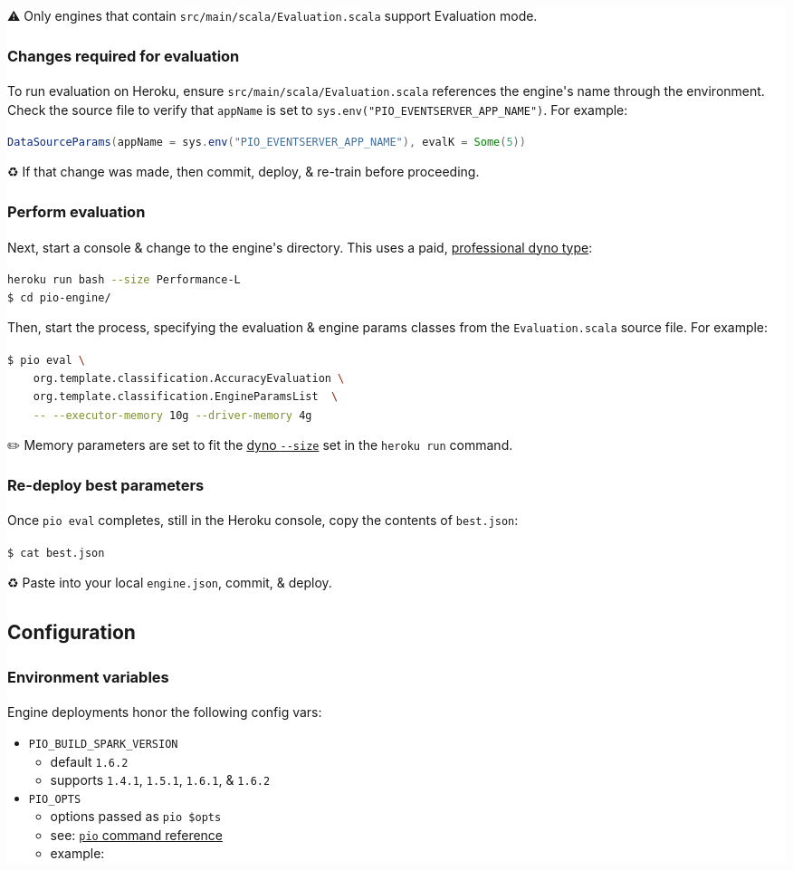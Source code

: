 ⚠️ Only engines that contain `src/main/scala/Evaluation.scala` support Evaluation mode.

### Changes required for evaluation

To run evaluation on Heroku, ensure `src/main/scala/Evaluation.scala` references the engine's name through the environment. Check the source file to verify that `appName` is set to `sys.env("PIO_EVENTSERVER_APP_NAME")`. For example:

```scala
DataSourceParams(appName = sys.env("PIO_EVENTSERVER_APP_NAME"), evalK = Some(5))
```

♻️ If that change was made, then commit, deploy, & re-train before proceeding.

### Perform evaluation

Next, start a console & change to the engine's directory. This uses a paid, [professional dyno type](https://devcenter.heroku.com/articles/dyno-types#available-dyno-types):

```bash
heroku run bash --size Performance-L
$ cd pio-engine/
```

Then, start the process, specifying the evaluation & engine params classes from the `Evaluation.scala` source file. For example:

```bash
$ pio eval \
    org.template.classification.AccuracyEvaluation \
    org.template.classification.EngineParamsList  \
    -- --executor-memory 10g --driver-memory 4g
```

✏️ Memory parameters are set to fit the [dyno `--size`](https://devcenter.heroku.com/articles/dyno-types#available-dyno-types) set in the `heroku run` command.

### Re-deploy best parameters

Once `pio eval` completes, still in the Heroku console, copy the contents of `best.json`:

```bash
$ cat best.json
```

♻️ Paste into your local `engine.json`, commit, & deploy.


## Configuration

### Environment variables

Engine deployments honor the following config vars:

* `PIO_BUILD_SPARK_VERSION`
  * default `1.6.2`
  * supports `1.4.1`, `1.5.1`, `1.6.1`, & `1.6.2`
* `PIO_OPTS`
  * options passed as `pio $opts`
  * see: [`pio` command reference](https://predictionio.incubator.apache.org/cli/)
  * example:
